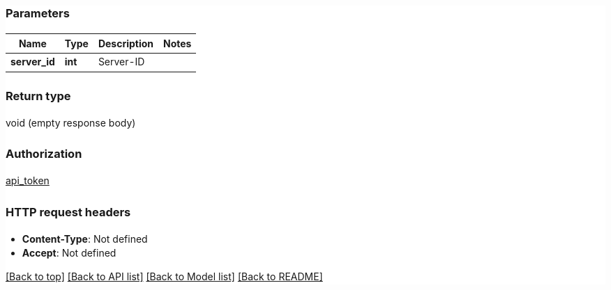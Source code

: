 ### Parameters

Name | Type | Description  | Notes
------------- | ------------- | ------------- | -------------
 **server_id** | **int**| Server-ID |

### Return type

void (empty response body)

### Authorization

[api_token](../../README.md#api_token)

### HTTP request headers

 - **Content-Type**: Not defined
 - **Accept**: Not defined

[[Back to top]](#) [[Back to API list]](../../README.md#documentation-for-api-endpoints) [[Back to Model list]](../../README.md#documentation-for-models) [[Back to README]](../../README.md)

